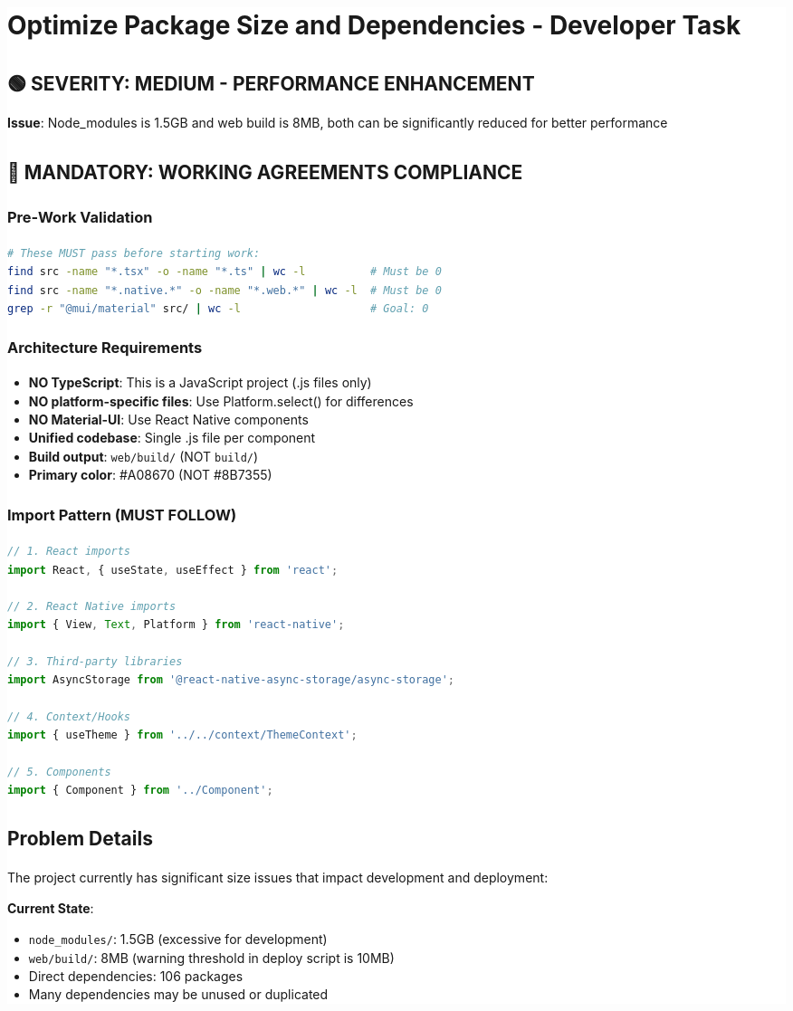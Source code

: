 # Optimize Package Size and Dependencies - Developer Task

## 🟢 SEVERITY: MEDIUM - PERFORMANCE ENHANCEMENT

**Issue**: Node_modules is 1.5GB and web build is 8MB, both can be significantly reduced for better performance

## 🔴 MANDATORY: WORKING AGREEMENTS COMPLIANCE

### Pre-Work Validation
```bash
# These MUST pass before starting work:
find src -name "*.tsx" -o -name "*.ts" | wc -l          # Must be 0
find src -name "*.native.*" -o -name "*.web.*" | wc -l  # Must be 0
grep -r "@mui/material" src/ | wc -l                    # Goal: 0
```

### Architecture Requirements
- **NO TypeScript**: This is a JavaScript project (.js files only)
- **NO platform-specific files**: Use Platform.select() for differences
- **NO Material-UI**: Use React Native components
- **Unified codebase**: Single .js file per component
- **Build output**: `web/build/` (NOT `build/`)
- **Primary color**: #A08670 (NOT #8B7355)

### Import Pattern (MUST FOLLOW)
```javascript
// 1. React imports
import React, { useState, useEffect } from 'react';

// 2. React Native imports
import { View, Text, Platform } from 'react-native';

// 3. Third-party libraries
import AsyncStorage from '@react-native-async-storage/async-storage';

// 4. Context/Hooks
import { useTheme } from '../../context/ThemeContext';

// 5. Components
import { Component } from '../Component';
```

## Problem Details

The project currently has significant size issues that impact development and deployment:

**Current State**:
- `node_modules/`: 1.5GB (excessive for development)
- `web/build/`: 8MB (warning threshold in deploy script is 10MB)
- Direct dependencies: 106 packages
- Many dependencies may be unused or duplicated
